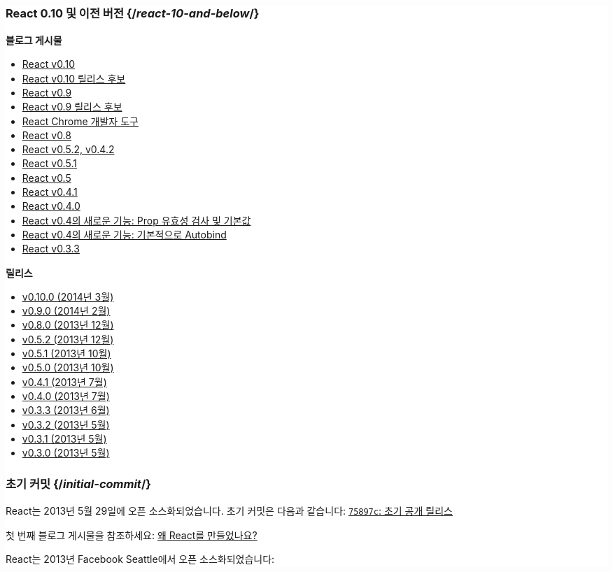 ### React 0.10 및 이전 버전 {/*react-10-and-below*/}

**블로그 게시물**
- [React v0.10](https://legacy.reactjs.org/blog/2014/03/21/react-v0.10.html)
- [React v0.10 릴리스 후보](https://legacy.reactjs.org/blog/2014/03/19/react-v0.10-rc1.html)
- [React v0.9](https://legacy.reactjs.org/blog/2014/02/20/react-v0.9.html)
- [React v0.9 릴리스 후보](https://legacy.reactjs.org/blog/2014/02/16/react-v0.9-rc1.html)
- [React Chrome 개발자 도구](https://legacy.reactjs.org/blog/2014/01/02/react-chrome-developer-tools.html)
- [React v0.8](https://legacy.reactjs.org/blog/2013/12/19/react-v0.8.0.html)
- [React v0.5.2, v0.4.2](https://legacy.reactjs.org/blog/2013/12/18/react-v0.5.2-v0.4.2.html)
- [React v0.5.1](https://legacy.reactjs.org/blog/2013/10/29/react-v0-5-1.html)
- [React v0.5](https://legacy.reactjs.org/blog/2013/10/16/react-v0.5.0.html)
- [React v0.4.1](https://legacy.reactjs.org/blog/2013/07/26/react-v0-4-1.html)
- [React v0.4.0](https://legacy.reactjs.org/blog/2013/07/17/react-v0-4-0.html)
- [React v0.4의 새로운 기능: Prop 유효성 검사 및 기본값](https://legacy.reactjs.org/blog/2013/07/11/react-v0-4-prop-validation-and-default-values.html)
- [React v0.4의 새로운 기능: 기본적으로 Autobind](https://legacy.reactjs.org/blog/2013/07/02/react-v0-4-autobind-by-default.html)
- [React v0.3.3](https://legacy.reactjs.org/blog/2013/07/02/react-v0-4-autobind-by-default.html)

**릴리스**
- [v0.10.0 (2014년 3월)](https://github.com/facebook/react/blob/main/CHANGELOG.md#0100-march-21-2014)
- [v0.9.0 (2014년 2월)](https://github.com/facebook/react/blob/main/CHANGELOG.md#090-february-20-2014)
- [v0.8.0 (2013년 12월)](https://github.com/facebook/react/blob/main/CHANGELOG.md#080-december-19-2013)
- [v0.5.2 (2013년 12월)](https://github.com/facebook/react/blob/main/CHANGELOG.md#052-042-december-18-2013)
- [v0.5.1 (2013년 10월)](https://github.com/facebook/react/blob/main/CHANGELOG.md#051-october-29-2013)
- [v0.5.0 (2013년 10월)](https://github.com/facebook/react/blob/main/CHANGELOG.md#050-october-16-2013)
- [v0.4.1 (2013년 7월)](https://github.com/facebook/react/blob/main/CHANGELOG.md#041-july-26-2013)
- [v0.4.0 (2013년 7월)](https://github.com/facebook/react/blob/main/CHANGELOG.md#040-july-17-2013)
- [v0.3.3 (2013년 6월)](https://github.com/facebook/react/blob/main/CHANGELOG.md#033-june-20-2013)
- [v0.3.2 (2013년 5월)](https://github.com/facebook/react/blob/main/CHANGELOG.md#032-may-31-2013)
- [v0.3.1 (2013년 5월)](https://github.com/facebook/react/blob/main/CHANGELOG.md#031-may-30-2013)
- [v0.3.0 (2013년 5월)](https://github.com/facebook/react/blob/main/CHANGELOG.md#031-may-30-2013)

### 초기 커밋 {/*initial-commit*/}

React는 2013년 5월 29일에 오픈 소스화되었습니다. 초기 커밋은 다음과 같습니다: [`75897c`: 초기 공개 릴리스](https://github.com/facebook/react/commit/75897c2dcd1dd3a6ca46284dd37e13d22b4b16b4)

첫 번째 블로그 게시물을 참조하세요: [왜 React를 만들었나요?](https://legacy.reactjs.org/blog/2013/06/05/why-react.html)

React는 2013년 Facebook Seattle에서 오픈 소스화되었습니다:

<iframe width="560" height="315" src="https://www.youtube.com/embed/XxVg_s8xAms?si=466vSJrnXTn05j9A" title="YouTube video player" frameborder="0" allow="accelerometer; autoplay; clipboard-write; encrypted-media; gyroscope; picture-in-picture; web-share" referrerpolicy="strict-origin-when-cross-origin" allowfullscreen></iframe>